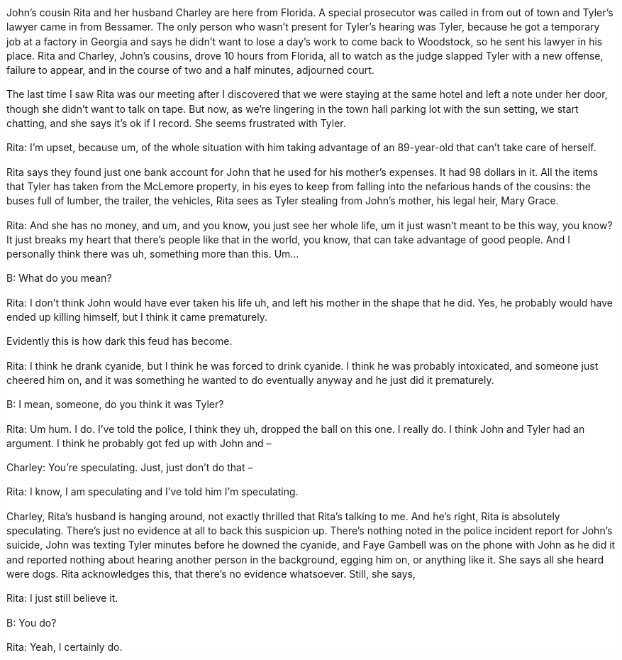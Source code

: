 John’s cousin Rita and her husband Charley are here from Florida. A special prosecutor was called in from out of town and Tyler’s lawyer came in from Bessamer. The only person who wasn’t present for Tyler’s hearing was Tyler, because he got a temporary job at a factory in Georgia and says he didn’t want to lose a day’s work to come back to Woodstock, so he sent his lawyer in his place. Rita and Charley, John’s cousins, drove 10 hours from Florida, all to watch as the judge slapped Tyler with a new offense, failure to appear, and in the course of two and a half minutes, adjourned court. 

The last time I saw Rita was our meeting after I discovered that we were staying at the same hotel and left a note under her door, though she didn’t want to talk on tape. But now, as we’re lingering in the town hall parking lot with the sun setting, we start chatting, and she says it’s ok if I record. She seems frustrated with Tyler.

Rita: I’m upset, because um, of the whole situation with him taking advantage of an 89-year-old that can’t take care of herself.

Rita says they found just one bank account for John that he used for his mother’s expenses. It had 98 dollars in it. All the items that Tyler has taken from the McLemore property, in his eyes to keep from falling into the nefarious hands of the cousins: the buses full of lumber, the trailer, the vehicles, Rita sees as Tyler stealing from John’s mother, his legal heir, Mary Grace.

Rita: And she has no money, and um, and you know, you just see her whole life, um it just wasn’t meant to be this way, you know? It just breaks my heart that there’s people like that in the world, you know, that can take advantage of good people. And I personally think there was uh, something more than this. Um…

B: What do you mean?

Rita: I don’t think John would have ever taken his life uh, and left his mother in the shape that he did. Yes, he probably would have ended up killing himself, but I think it came prematurely. 

Evidently this is how dark this feud has become.

Rita: I think he drank cyanide, but I think he was forced to drink cyanide. I think he was probably intoxicated, and someone just cheered him on, and it was something he wanted to do eventually anyway and he just did it prematurely.

B: I mean, someone, do you think it was Tyler?

Rita: Um hum. I do. I’ve told the police, I think they uh, dropped the ball on this one. I really do. I think John and Tyler had an argument. I think he probably got fed up with John and –  

Charley: You’re speculating. Just, just don’t do that –

Rita: I know, I am speculating and I’ve told him I’m speculating. 

Charley, Rita’s husband is hanging around, not exactly thrilled that Rita’s talking to me. And he’s right, Rita is absolutely speculating. There’s just no evidence at all to back this suspicion up. There’s nothing noted in the police incident report for John’s suicide, John was texting Tyler minutes before he downed the cyanide, and Faye Gambell was on the phone with John as he did it and reported nothing about hearing another person in the background, egging him on, or anything like it. She says all she heard were dogs. Rita acknowledges this, that there’s no evidence whatsoever. Still, she says, 

Rita: I just still believe it.

B: You do?

Rita: Yeah, I certainly do.
